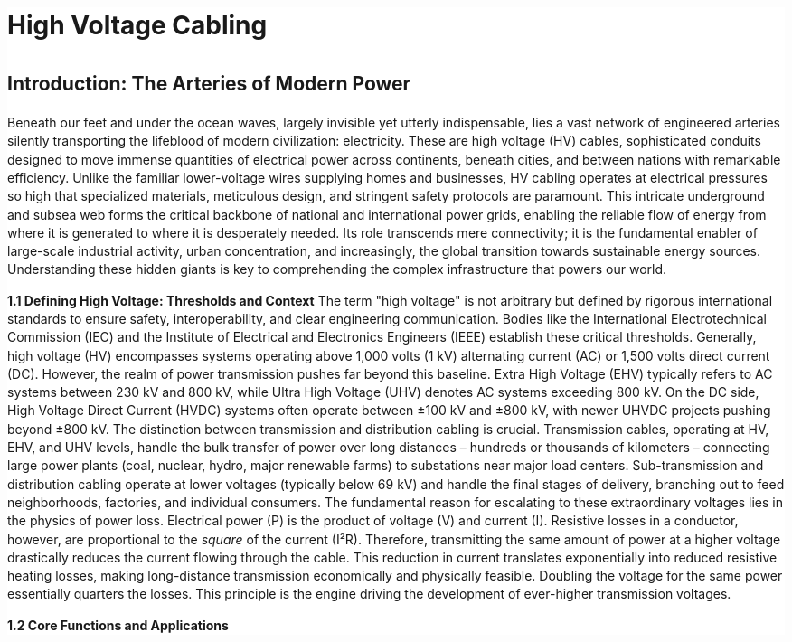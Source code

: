 
# High Voltage Cabling

## Introduction: The Arteries of Modern Power

Beneath our feet and under the ocean waves, largely invisible yet utterly indispensable, lies a vast network of engineered arteries silently transporting the lifeblood of modern civilization: electricity. These are high voltage (HV) cables, sophisticated conduits designed to move immense quantities of electrical power across continents, beneath cities, and between nations with remarkable efficiency. Unlike the familiar lower-voltage wires supplying homes and businesses, HV cabling operates at electrical pressures so high that specialized materials, meticulous design, and stringent safety protocols are paramount. This intricate underground and subsea web forms the critical backbone of national and international power grids, enabling the reliable flow of energy from where it is generated to where it is desperately needed. Its role transcends mere connectivity; it is the fundamental enabler of large-scale industrial activity, urban concentration, and increasingly, the global transition towards sustainable energy sources. Understanding these hidden giants is key to comprehending the complex infrastructure that powers our world.

**1.1 Defining High Voltage: Thresholds and Context**
The term "high voltage" is not arbitrary but defined by rigorous international standards to ensure safety, interoperability, and clear engineering communication. Bodies like the International Electrotechnical Commission (IEC) and the Institute of Electrical and Electronics Engineers (IEEE) establish these critical thresholds. Generally, high voltage (HV) encompasses systems operating above 1,000 volts (1 kV) alternating current (AC) or 1,500 volts direct current (DC). However, the realm of power transmission pushes far beyond this baseline. Extra High Voltage (EHV) typically refers to AC systems between 230 kV and 800 kV, while Ultra High Voltage (UHV) denotes AC systems exceeding 800 kV. On the DC side, High Voltage Direct Current (HVDC) systems often operate between ±100 kV and ±800 kV, with newer UHVDC projects pushing beyond ±800 kV. The distinction between transmission and distribution cabling is crucial. Transmission cables, operating at HV, EHV, and UHV levels, handle the bulk transfer of power over long distances – hundreds or thousands of kilometers – connecting large power plants (coal, nuclear, hydro, major renewable farms) to substations near major load centers. Sub-transmission and distribution cabling operate at lower voltages (typically below 69 kV) and handle the final stages of delivery, branching out to feed neighborhoods, factories, and individual consumers. The fundamental reason for escalating to these extraordinary voltages lies in the physics of power loss. Electrical power (P) is the product of voltage (V) and current (I). Resistive losses in a conductor, however, are proportional to the *square* of the current (I²R). Therefore, transmitting the same amount of power at a higher voltage drastically reduces the current flowing through the cable. This reduction in current translates exponentially into reduced resistive heating losses, making long-distance transmission economically and physically feasible. Doubling the voltage for the same power essentially quarters the losses. This principle is the engine driving the development of ever-higher transmission voltages.

**1.2 Core Functions and Applications**